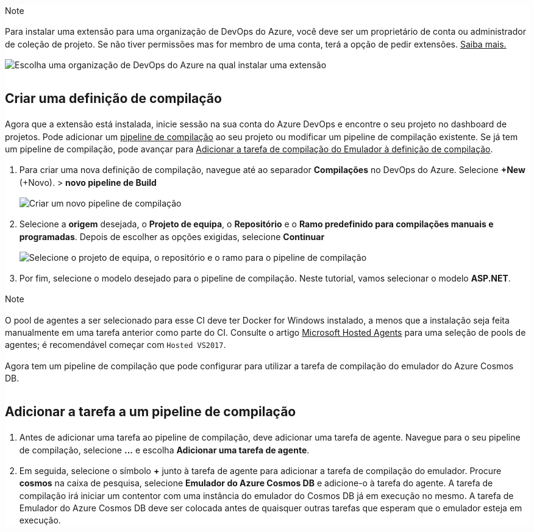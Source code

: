 > [!NOTE]
> Para instalar uma extensão para uma organização de DevOps do Azure, você deve ser um proprietário de conta ou administrador de coleção de projeto. Se não tiver permissões mas for membro de uma conta, terá a opção de pedir extensões. [Saiba mais.](https://docs.microsoft.com/azure/devops/marketplace/faq-extensions?view=vsts)

![Escolha uma organização de DevOps do Azure na qual instalar uma extensão](./media/tutorial-setup-ci-cd/addExtension_2.png)

## <a name="create-a-build-definition"></a>Criar uma definição de compilação

Agora que a extensão está instalada, inicie sessão na sua conta do Azure DevOps e encontre o seu projeto no dashboard de projetos. Pode adicionar um [pipeline de compilação](https://docs.microsoft.com/azure/devops/pipelines/get-started-designer?view=vsts&tabs=new-nav) ao seu projeto ou modificar um pipeline de compilação existente. Se já tem um pipeline de compilação, pode avançar para [Adicionar a tarefa de compilação do Emulador à definição de compilação](#addEmulatorBuildTaskToBuildDefinition).

1. Para criar uma nova definição de compilação, navegue até ao separador **Compilações** no DevOps do Azure. Selecione **+New** (+Novo). \> **novo pipeline de Build**

   ![Criar um novo pipeline de compilação](./media/tutorial-setup-ci-cd/CreateNewBuildDef_1.png)

2. Selecione a **origem** desejada, o **Projeto de equipa**, o **Repositório** e o **Ramo predefinido para compilações manuais e programadas**. Depois de escolher as opções exigidas, selecione **Continuar**

   ![Selecione o projeto de equipa, o repositório e o ramo para o pipeline de compilação](./media/tutorial-setup-ci-cd/CreateNewBuildDef_2.png)

3. Por fim, selecione o modelo desejado para o pipeline de compilação. Neste tutorial, vamos selecionar o modelo **ASP.NET**. 

> [!NOTE]
> O pool de agentes a ser selecionado para esse CI deve ter Docker for Windows instalado, a menos que a instalação seja feita manualmente em uma tarefa anterior como parte do CI. Consulte o artigo [Microsoft Hosted Agents](https://docs.microsoft.com/azure/devops/pipelines/agents/hosted?view=azure-devops&tabs=yaml) para uma seleção de pools de agentes; é recomendável começar com `Hosted VS2017`.

Agora tem um pipeline de compilação que pode configurar para utilizar a tarefa de compilação do emulador do Azure Cosmos DB. 

## <a name="addEmulatorBuildTaskToBuildDefinition"></a>Adicionar a tarefa a um pipeline de compilação

1. Antes de adicionar uma tarefa ao pipeline de compilação, deve adicionar uma tarefa de agente. Navegue para o seu pipeline de compilação, selecione **...** e escolha **Adicionar uma tarefa de agente**.

1. Em seguida, selecione o símbolo **+** junto à tarefa de agente para adicionar a tarefa de compilação do emulador. Procure **cosmos** na caixa de pesquisa, selecione **Emulador do Azure Cosmos DB** e adicione-o à tarefa do agente. A tarefa de compilação irá iniciar um contentor com uma instância do emulador do Cosmos DB já em execução no mesmo. A tarefa de Emulador do Azure Cosmos DB deve ser colocada antes de quaisquer outras tarefas que esperam que o emulador esteja em execução.
